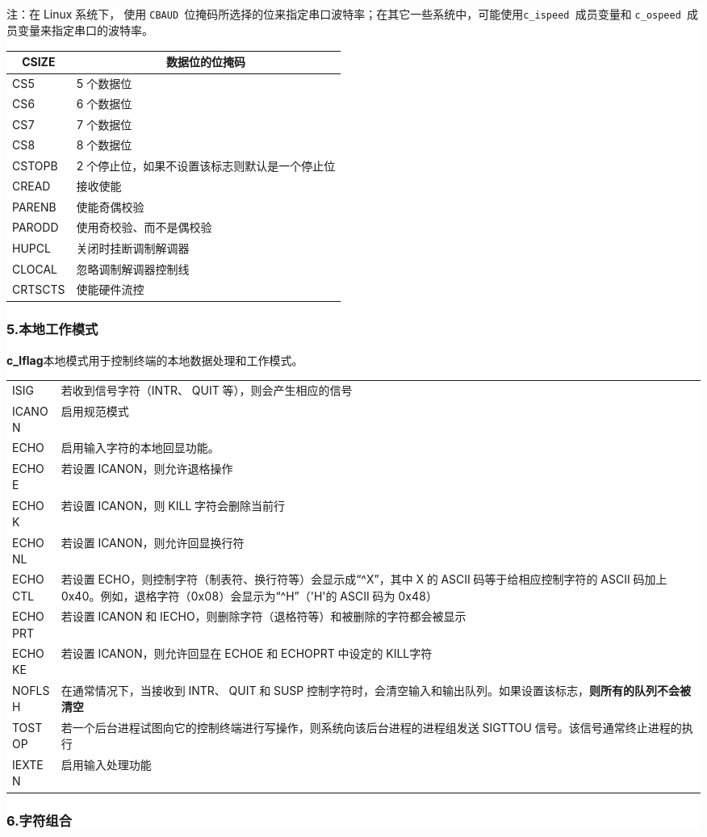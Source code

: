 
注：在 Linux 系统下， 使用 `CBAUD `位掩码所选择的位来指定串口波特率；在其它一些系统中，可能使用`c_ispeed `成员变量和 `c_ospeed `成员变量来指定串口的波特率。

| CSIZE   | 数据位的位掩码                                 |
| ------- | ---------------------------------------------- |
| CS5     | 5 个数据位                                     |
| CS6     | 6 个数据位                                     |
| CS7     | 7 个数据位                                     |
| CS8     | 8 个数据位                                     |
| CSTOPB  | 2 个停止位，如果不设置该标志则默认是一个停止位 |
| CREAD   | 接收使能                                       |
| PARENB  | 使能奇偶校验                                   |
| PARODD  | 使用奇校验、而不是偶校验                       |
| HUPCL   | 关闭时挂断调制解调器                           |
| CLOCAL  | 忽略调制解调器控制线                           |
| CRTSCTS | 使能硬件流控                                   |

### 5.本地工作模式

**c_lflag**本地模式用于控制终端的本地数据处理和工作模式。

|         |                                                              |
| ------- | ------------------------------------------------------------ |
| ISIG    | 若收到信号字符（INTR、 QUIT 等），则会产生相应的信号         |
| ICANON  | 启用规范模式                                                 |
| ECHO    | 启用输入字符的本地回显功能。                                 |
| ECHOE   | 若设置 ICANON，则允许退格操作                                |
| ECHOK   | 若设置 ICANON，则 KILL 字符会删除当前行                      |
| ECHONL  | 若设置 ICANON，则允许回显换行符                              |
| ECHOCTL | 若设置 ECHO，则控制字符（制表符、换行符等）会显示成“^X”，其中 X 的 ASCII 码等于给相应控制字符的 ASCII 码加上 0x40。例如，退格字符（0x08）会显示为“^H”（'H'的 ASCII 码为 0x48） |
| ECHOPRT | 若设置 ICANON 和 IECHO，则删除字符（退格符等）和被删除的字符都会被显示 |
| ECHOKE  | 若设置 ICANON，则允许回显在 ECHOE 和 ECHOPRT 中设定的 KILL字符 |
| NOFLSH  | 在通常情况下，当接收到 INTR、 QUIT 和 SUSP 控制字符时，会清空输入和输出队列。如果设置该标志，**则所有的队列不会被清空** |
| TOSTOP  | 若一个后台进程试图向它的控制终端进行写操作，则系统向该后台进程的进程组发送 SIGTTOU 信号。该信号通常终止进程的执行 |
| IEXTEN  | 启用输入处理功能                                             |

### 6.字符组合
